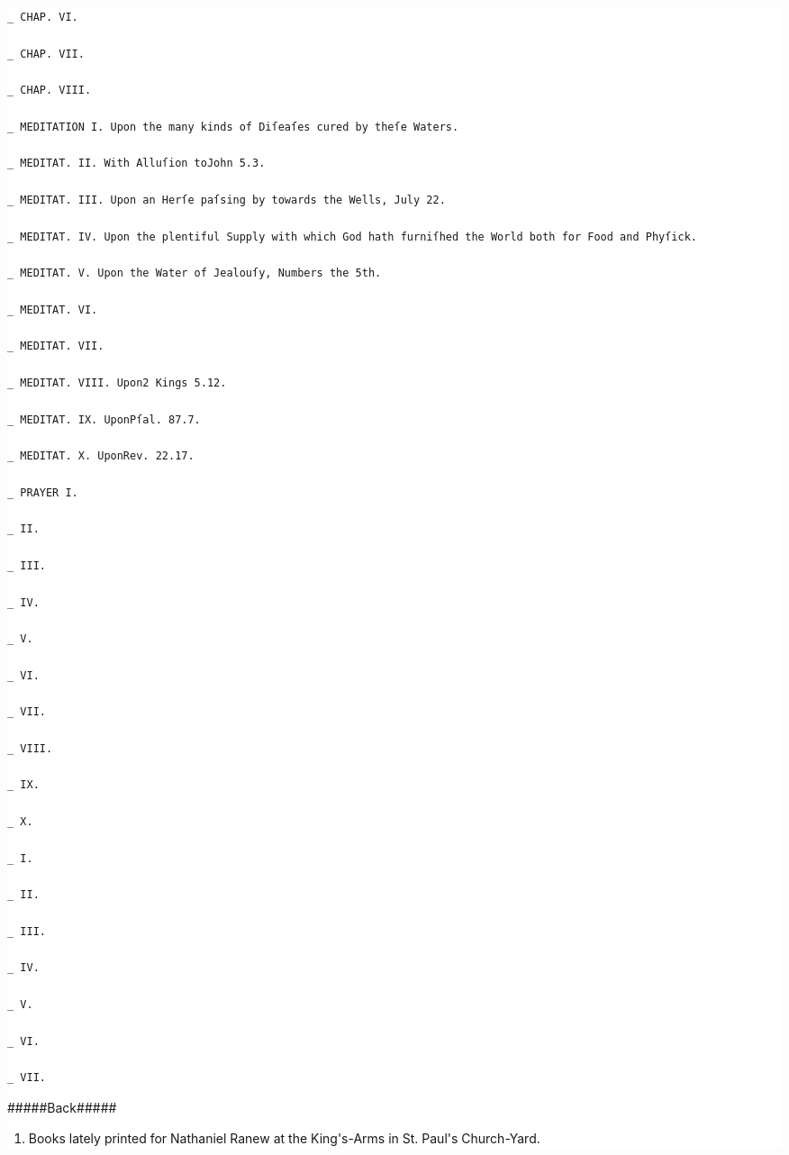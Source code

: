     _ CHAP. VI.

    _ CHAP. VII.

    _ CHAP. VIII.

    _ MEDITATION I. Upon the many kinds of Diſeaſes cured by theſe Waters.

    _ MEDITAT. II. With Alluſion toJohn 5.3.

    _ MEDITAT. III. Upon an Herſe paſsing by towards the Wells, July 22.

    _ MEDITAT. IV. Upon the plentiful Supply with which God hath furniſhed the World both for Food and Phyſick.

    _ MEDITAT. V. Upon the Water of Jealouſy, Numbers the 5th.

    _ MEDITAT. VI.

    _ MEDITAT. VII.

    _ MEDITAT. VIII. Upon2 Kings 5.12.

    _ MEDITAT. IX. UponPſal. 87.7.

    _ MEDITAT. X. UponRev. 22.17.

    _ PRAYER I.

    _ II.

    _ III.

    _ IV.

    _ V.

    _ VI.

    _ VII.

    _ VIII.

    _ IX.

    _ X.

    _ I.

    _ II.

    _ III.

    _ IV.

    _ V.

    _ VI.

    _ VII.

#####Back#####

1. Books lately printed for Nathaniel Ranew at the King's-Arms in St. Paul's Church-Yard.
